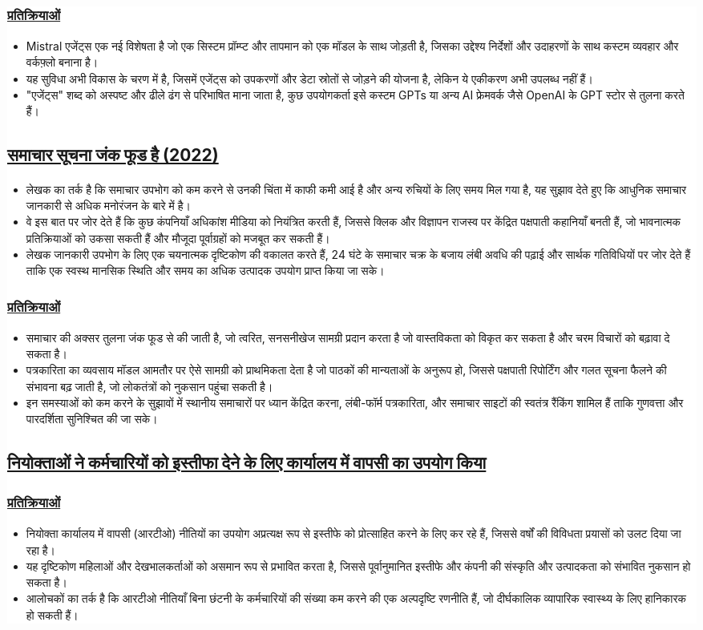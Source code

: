 ### [प्रतिक्रियाओं](https://news.ycombinator.com/item?id=41184559)

- Mistral एजेंट्स एक नई विशेषता है जो एक सिस्टम प्रॉम्प्ट और तापमान को एक मॉडल के साथ जोड़ती है, जिसका उद्देश्य निर्देशों और उदाहरणों के साथ कस्टम व्यवहार और वर्कफ़्लो बनाना है।
- यह सुविधा अभी विकास के चरण में है, जिसमें एजेंट्स को उपकरणों और डेटा स्रोतों से जोड़ने की योजना है, लेकिन ये एकीकरण अभी उपलब्ध नहीं हैं।
- "एजेंट्स" शब्द को अस्पष्ट और ढीले ढंग से परिभाषित माना जाता है, कुछ उपयोगकर्ता इसे कस्टम GPTs या अन्य AI फ्रेमवर्क जैसे OpenAI के GPT स्टोर से तुलना करते हैं।

## [समाचार सूचना जंक फूड है (2022)](https://chuck.is/news/)

- लेखक का तर्क है कि समाचार उपभोग को कम करने से उनकी चिंता में काफी कमी आई है और अन्य रुचियों के लिए समय मिल गया है, यह सुझाव देते हुए कि आधुनिक समाचार जानकारी से अधिक मनोरंजन के बारे में है।
- वे इस बात पर जोर देते हैं कि कुछ कंपनियाँ अधिकांश मीडिया को नियंत्रित करती हैं, जिससे क्लिक और विज्ञापन राजस्व पर केंद्रित पक्षपाती कहानियाँ बनती हैं, जो भावनात्मक प्रतिक्रियाओं को उकसा सकती हैं और मौजूदा पूर्वाग्रहों को मजबूत कर सकती हैं।
- लेखक जानकारी उपभोग के लिए एक चयनात्मक दृष्टिकोण की वकालत करते हैं, 24 घंटे के समाचार चक्र के बजाय लंबी अवधि की पढ़ाई और सार्थक गतिविधियों पर जोर देते हैं ताकि एक स्वस्थ मानसिक स्थिति और समय का अधिक उत्पादक उपयोग प्राप्त किया जा सके।

### [प्रतिक्रियाओं](https://news.ycombinator.com/item?id=41189946)

- समाचार की अक्सर तुलना जंक फूड से की जाती है, जो त्वरित, सनसनीखेज सामग्री प्रदान करता है जो वास्तविकता को विकृत कर सकता है और चरम विचारों को बढ़ावा दे सकता है।
- पत्रकारिता का व्यवसाय मॉडल आमतौर पर ऐसे सामग्री को प्राथमिकता देता है जो पाठकों की मान्यताओं के अनुरूप हो, जिससे पक्षपाती रिपोर्टिंग और गलत सूचना फैलने की संभावना बढ़ जाती है, जो लोकतंत्रों को नुकसान पहुंचा सकती है।
- इन समस्याओं को कम करने के सुझावों में स्थानीय समाचारों पर ध्यान केंद्रित करना, लंबी-फॉर्म पत्रकारिता, और समाचार साइटों की स्वतंत्र रैंकिंग शामिल हैं ताकि गुणवत्ता और पारदर्शिता सुनिश्चित की जा सके।

## [नियोक्ताओं ने कर्मचारियों को इस्तीफा देने के लिए कार्यालय में वापसी का उपयोग किया](https://thehill.com/opinion/technology/4800828-office-mandates-cause-attrition/)

### [प्रतिक्रियाओं](https://news.ycombinator.com/item?id=41193968)

- नियोक्ता कार्यालय में वापसी (आरटीओ) नीतियों का उपयोग अप्रत्यक्ष रूप से इस्तीफे को प्रोत्साहित करने के लिए कर रहे हैं, जिससे वर्षों की विविधता प्रयासों को उलट दिया जा रहा है।
- यह दृष्टिकोण महिलाओं और देखभालकर्ताओं को असमान रूप से प्रभावित करता है, जिससे पूर्वानुमानित इस्तीफे और कंपनी की संस्कृति और उत्पादकता को संभावित नुकसान हो सकता है।
- आलोचकों का तर्क है कि आरटीओ नीतियाँ बिना छंटनी के कर्मचारियों की संख्या कम करने की एक अल्पदृष्टि रणनीति हैं, जो दीर्घकालिक व्यापारिक स्वास्थ्य के लिए हानिकारक हो सकती हैं।

<head>
  <meta property="og:title" content="एचआईवी की रोकथाम" />
  <meta property="og:type" content="website" />
  <meta property="og:image" content="https://og.cho.sh/api/og/?title=%E0%A4%8F%E0%A4%9A%E0%A4%86%E0%A4%88%E0%A4%B5%E0%A5%80%20%E0%A4%95%E0%A5%80%20%E0%A4%B0%E0%A5%8B%E0%A4%95%E0%A4%A5%E0%A4%BE%E0%A4%AE&subheading=%E0%A4%97%E0%A5%81%E0%A4%B0%E0%A5%81%E0%A4%B5%E0%A4%BE%E0%A4%B0%2C%208%20%E0%A4%85%E0%A4%97%E0%A4%B8%E0%A5%8D%E0%A4%A4%202024%3A%20%E0%A4%B9%E0%A5%88%E0%A4%95%E0%A4%B0%20%E0%A4%B8%E0%A4%AE%E0%A4%BE%E0%A4%9A%E0%A4%BE%E0%A4%B0%20%E0%A4%B8%E0%A4%BE%E0%A4%B0%E0%A4%BE%E0%A4%82%E0%A4%B6" />
</head>
